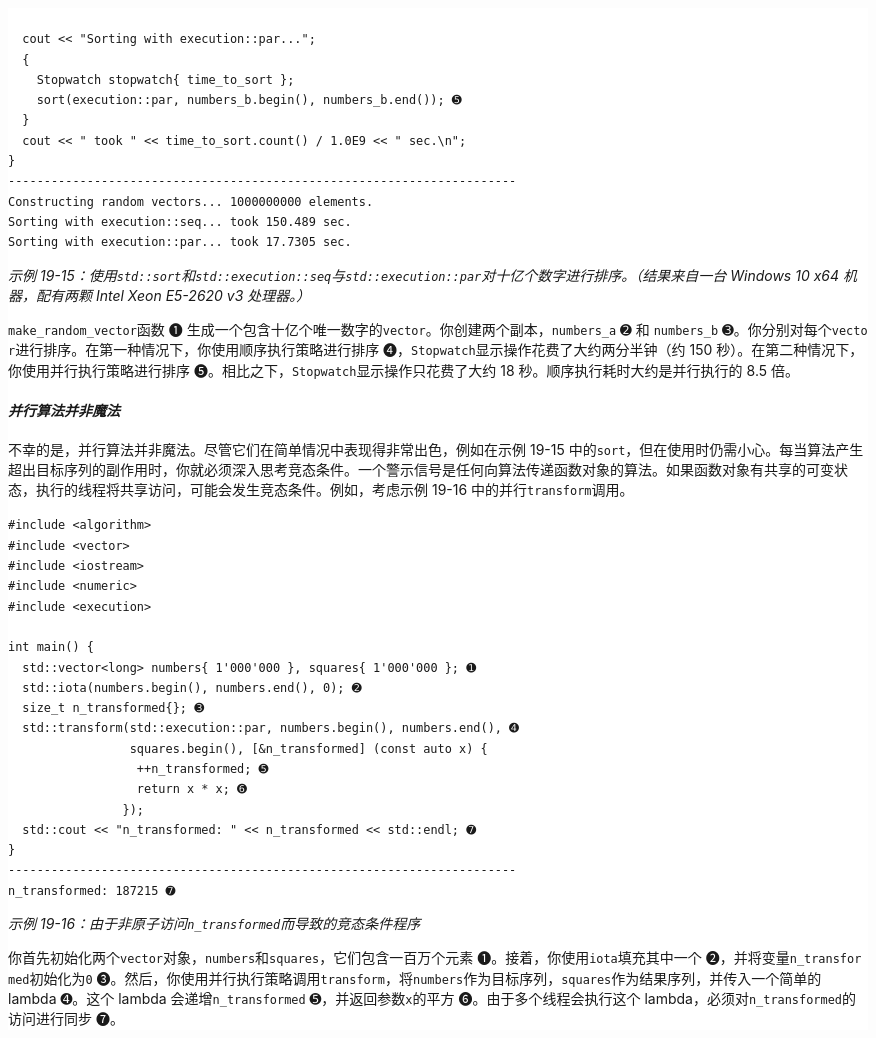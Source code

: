 ```

  cout << "Sorting with execution::par...";
  {
    Stopwatch stopwatch{ time_to_sort };
    sort(execution::par, numbers_b.begin(), numbers_b.end()); ➎
  }
  cout << " took " << time_to_sort.count() / 1.0E9 << " sec.\n";
}
-----------------------------------------------------------------------
Constructing random vectors... 1000000000 elements.
Sorting with execution::seq... took 150.489 sec.
Sorting with execution::par... took 17.7305 sec.
```

*示例 19-15：使用`std::sort`和`std::execution::seq`与`std::execution::par`对十亿个数字进行排序。（结果来自一台 Windows 10 x64 机器，配有两颗 Intel Xeon E5-2620 v3 处理器。）*

`make_random_vector`函数 ➊ 生成一个包含十亿个唯一数字的`vector`。你创建两个副本，`numbers_a` ➋ 和 `numbers_b` ➌。你分别对每个`vector`进行排序。在第一种情况下，你使用顺序执行策略进行排序 ➍，`Stopwatch`显示操作花费了大约两分半钟（约 150 秒）。在第二种情况下，你使用并行执行策略进行排序 ➎。相比之下，`Stopwatch`显示操作只花费了大约 18 秒。顺序执行耗时大约是并行执行的 8.5 倍。

#### ***并行算法并非魔法***

不幸的是，并行算法并非魔法。尽管它们在简单情况中表现得非常出色，例如在示例 19-15 中的`sort`，但在使用时仍需小心。每当算法产生超出目标序列的副作用时，你就必须深入思考竞态条件。一个警示信号是任何向算法传递函数对象的算法。如果函数对象有共享的可变状态，执行的线程将共享访问，可能会发生竞态条件。例如，考虑示例 19-16 中的并行`transform`调用。

```
#include <algorithm>
#include <vector>
#include <iostream>
#include <numeric>
#include <execution>

int main() {
  std::vector<long> numbers{ 1'000'000 }, squares{ 1'000'000 }; ➊
  std::iota(numbers.begin(), numbers.end(), 0); ➋
  size_t n_transformed{}; ➌
  std::transform(std::execution::par, numbers.begin(), numbers.end(), ➍
                 squares.begin(), [&n_transformed] (const auto x) {
                  ++n_transformed; ➎
                  return x * x; ➏
                });
  std::cout << "n_transformed: " << n_transformed << std::endl; ➐
}
-----------------------------------------------------------------------
n_transformed: 187215 ➐
```

*示例 19-16：由于非原子访问`n_transformed`而导致的竞态条件程序*

你首先初始化两个`vector`对象，`numbers`和`squares`，它们包含一百万个元素 ➊。接着，你使用`iota`填充其中一个 ➋，并将变量`n_transformed`初始化为`0` ➌。然后，你使用并行执行策略调用`transform`，将`numbers`作为目标序列，`squares`作为结果序列，并传入一个简单的 lambda ➍。这个 lambda 会递增`n_transformed` ➎，并返回参数`x`的平方 ➏。由于多个线程会执行这个 lambda，必须对`n_transformed`的访问进行同步 ➐。

